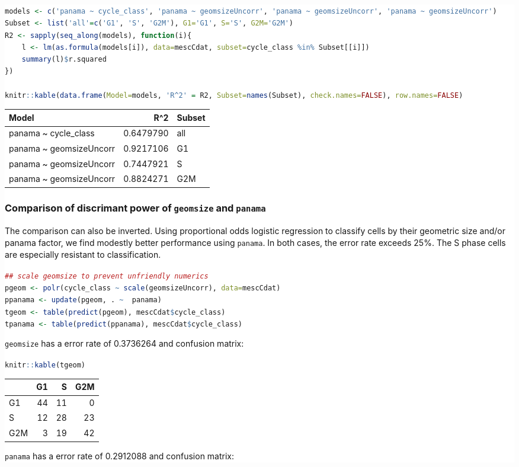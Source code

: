 ```r
models <- c('panama ~ cycle_class', 'panama ~ geomsizeUncorr', 'panama ~ geomsizeUncorr', 'panama ~ geomsizeUncorr')
Subset <- list('all'=c('G1', 'S', 'G2M'), G1='G1', S='S', G2M='G2M')
R2 <- sapply(seq_along(models), function(i){
    l <- lm(as.formula(models[i]), data=mescCdat, subset=cycle_class %in% Subset[[i]])
    summary(l)$r.squared
})

knitr::kable(data.frame(Model=models, 'R^2' = R2, Subset=names(Subset), check.names=FALSE), row.names=FALSE)
```



|Model                   |       R^2|Subset |
|:-----------------------|---------:|:------|
|panama ~ cycle_class    | 0.6479790|all    |
|panama ~ geomsizeUncorr | 0.9217106|G1     |
|panama ~ geomsizeUncorr | 0.7447921|S      |
|panama ~ geomsizeUncorr | 0.8824271|G2M    |

### Comparison of discrimant power of `geomsize` and `panama`
The comparison can also be inverted.  Using proportional odds logistic regression to classify cells by their geometric size and/or panama factor, we find modestly better performance using `panama`.  In both cases, the error rate exceeds 25%.  The S phase cells are especially resistant to classification.

```r
## scale geomsize to prevent unfriendly numerics
pgeom <- polr(cycle_class ~ scale(geomsizeUncorr), data=mescCdat)
ppanama <- update(pgeom, . ~  panama)
tgeom <- table(predict(pgeom), mescCdat$cycle_class)
tpanama <- table(predict(ppanama), mescCdat$cycle_class)
```
`geomsize` has a error rate of 0.3736264 and confusion matrix:

```r
knitr::kable(tgeom)
```



|    | G1|  S| G2M|
|:---|--:|--:|---:|
|G1  | 44| 11|   0|
|S   | 12| 28|  23|
|G2M |  3| 19|  42|

`panama` has a error rate of 0.2912088 and confusion matrix:
